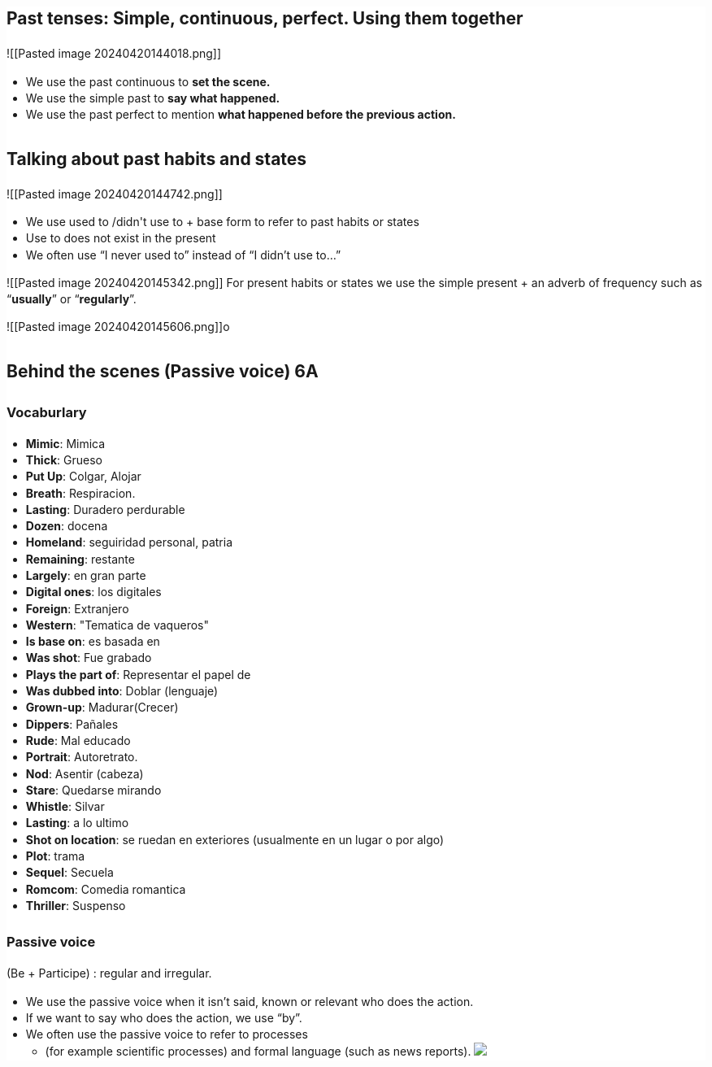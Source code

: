 
## Past tenses: Simple, continuous, perfect. Using them together
![[Pasted image 20240420144018.png]]
- We use the past continuous to **set the scene.**
- We use the simple past to **say what happened.**
- We use the past perfect to mention **what happened before the previous action.**

## Talking about past habits and states
![[Pasted image 20240420144742.png]]
- We use used to /didn't use to + base form to refer to past habits or states
- Use to does not exist in the present
- We often use “I never used to” instead of “I didn’t use to…”

![[Pasted image 20240420145342.png]]
For present habits or states we use the simple present + an adverb of frequency such as “**usually**” or “**regularly**”.

![[Pasted image 20240420145606.png]]o
## Behind the scenes (Passive voice) 6A
### Vocaburlary
- **Mimic**: Mimica
- **Thick**: Grueso
- **Put Up**: Colgar, Alojar
- **Breath**: Respiracion.
- **Lasting**: Duradero perdurable
- **Dozen**: docena
- **Homeland**: seguiridad personal, patria
- **Remaining**: restante
- **Largely**: en gran parte
- **Digital ones**: los digitales
- **Foreign**: Extranjero
- **Western**: "Tematica de vaqueros"
- **Is base on**: es basada en
- **Was shot**: Fue grabado
- **Plays the part of**: Representar el papel de
- **Was dubbed into**: Doblar (lenguaje)
- **Grown-up**: Madurar(Crecer)
- **Dippers**: Pañales
- **Rude**: Mal educado
- **Portrait**: Autoretrato.
- **Nod**: Asentir (cabeza)
- **Stare**: Quedarse mirando
- **Whistle**: Silvar
- **Lasting**: a lo ultimo
- **Shot on location**: se ruedan en exteriores (usualmente en un lugar o por algo)
- **Plot**: trama
- **Sequel**: Secuela
- **Romcom**: Comedia romantica
- **Thriller**: Suspenso
### Passive voice
(Be + Participe) : regular and irregular.
- We use the passive voice when it isn’t said, known or relevant who does the action.
- If we want to say who does the action, we use “by”.
- We often use the passive voice to refer to processes 
	- (for example scientific processes) and formal language (such as news reports).
![](https://lh7-us.googleusercontent.com/40_7m5mYv-Aib7JNyZ7JKQJb7r8Td26QAY9OBZCfMRrqHbgnu852uSL_oH93kDtkvFgyol7MBk9sjHseqR6UPNqP3E8AKsQqHe0raUwu3dOi7CTq5ghAp8gVGTRP70mA0jwcOiNkp-hjrKytIvzls0d1fw=nw)
